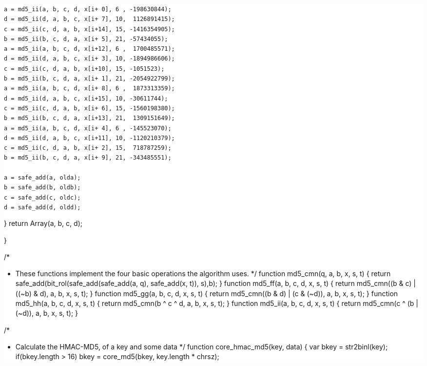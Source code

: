     a = md5_ii(a, b, c, d, x[i+ 0], 6 , -198630844);
    d = md5_ii(d, a, b, c, x[i+ 7], 10,  1126891415);
    c = md5_ii(c, d, a, b, x[i+14], 15, -1416354905);
    b = md5_ii(b, c, d, a, x[i+ 5], 21, -57434055);
    a = md5_ii(a, b, c, d, x[i+12], 6 ,  1700485571);
    d = md5_ii(d, a, b, c, x[i+ 3], 10, -1894986606);
    c = md5_ii(c, d, a, b, x[i+10], 15, -1051523);
    b = md5_ii(b, c, d, a, x[i+ 1], 21, -2054922799);
    a = md5_ii(a, b, c, d, x[i+ 8], 6 ,  1873313359);
    d = md5_ii(d, a, b, c, x[i+15], 10, -30611744);
    c = md5_ii(c, d, a, b, x[i+ 6], 15, -1560198380);
    b = md5_ii(b, c, d, a, x[i+13], 21,  1309151649);
    a = md5_ii(a, b, c, d, x[i+ 4], 6 , -145523070);
    d = md5_ii(d, a, b, c, x[i+11], 10, -1120210379);
    c = md5_ii(c, d, a, b, x[i+ 2], 15,  718787259);
    b = md5_ii(b, c, d, a, x[i+ 9], 21, -343485551);

    a = safe_add(a, olda);
    b = safe_add(b, oldb);
    c = safe_add(c, oldc);
    d = safe_add(d, oldd);
  }
  return Array(a, b, c, d);
  
}

/*
 * These functions implement the four basic operations the algorithm uses.
 */
function md5_cmn(q, a, b, x, s, t)
{
  return safe_add(bit_rol(safe_add(safe_add(a, q), safe_add(x, t)), s),b);
}
function md5_ff(a, b, c, d, x, s, t)
{
  return md5_cmn((b & c) | ((~b) & d), a, b, x, s, t);
}
function md5_gg(a, b, c, d, x, s, t)
{
  return md5_cmn((b & d) | (c & (~d)), a, b, x, s, t);
}
function md5_hh(a, b, c, d, x, s, t)
{
  return md5_cmn(b ^ c ^ d, a, b, x, s, t);
}
function md5_ii(a, b, c, d, x, s, t)
{
  return md5_cmn(c ^ (b | (~d)), a, b, x, s, t);
}

/*
 * Calculate the HMAC-MD5, of a key and some data
 */
function core_hmac_md5(key, data)
{
  var bkey = str2binl(key);
  if(bkey.length > 16) bkey = core_md5(bkey, key.length * chrsz);
